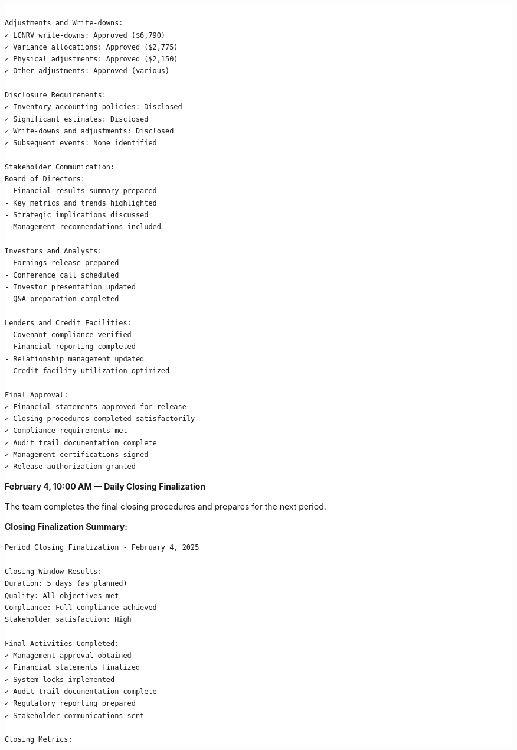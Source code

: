 ```

Adjustments and Write-downs:
✓ LCNRV write-downs: Approved ($6,790)
✓ Variance allocations: Approved ($2,775)
✓ Physical adjustments: Approved ($2,150)
✓ Other adjustments: Approved (various)

Disclosure Requirements:
✓ Inventory accounting policies: Disclosed
✓ Significant estimates: Disclosed
✓ Write-downs and adjustments: Disclosed
✓ Subsequent events: None identified

Stakeholder Communication:
Board of Directors:
- Financial results summary prepared
- Key metrics and trends highlighted
- Strategic implications discussed
- Management recommendations included

Investors and Analysts:
- Earnings release prepared
- Conference call scheduled
- Investor presentation updated
- Q&A preparation completed

Lenders and Credit Facilities:
- Covenant compliance verified
- Financial reporting completed
- Relationship management updated
- Credit facility utilization optimized

Final Approval:
✓ Financial statements approved for release
✓ Closing procedures completed satisfactorily
✓ Compliance requirements met
✓ Audit trail documentation complete
✓ Management certifications signed
✓ Release authorization granted
```

**February 4, 10:00 AM — Daily Closing Finalization**

The team completes the final closing procedures and prepares for the next period.

**Closing Finalization Summary:**
```
Period Closing Finalization - February 4, 2025

Closing Window Results:
Duration: 5 days (as planned)
Quality: All objectives met
Compliance: Full compliance achieved
Stakeholder satisfaction: High

Final Activities Completed:
✓ Management approval obtained
✓ Financial statements finalized
✓ System locks implemented
✓ Audit trail documentation complete
✓ Regulatory reporting prepared
✓ Stakeholder communications sent

Closing Metrics:
```